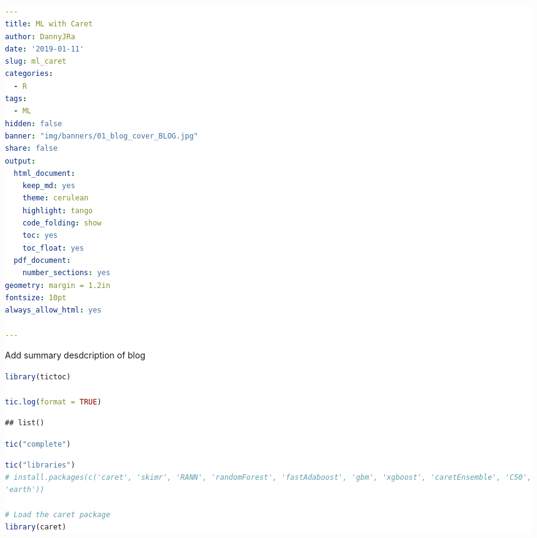 ```yaml
---
title: ML with Caret
author: DannyJRa
date: '2019-01-11'
slug: ml_caret
categories:
  - R
tags:
  - ML
hidden: false
banner: "img/banners/01_blog_cover_BLOG.jpg"
share: false
output:
  html_document:
    keep_md: yes
    theme: cerulean
    highlight: tango
    code_folding: show
    toc: yes
    toc_float: yes
  pdf_document:
    number_sections: yes
geometry: margin = 1.2in
fontsize: 10pt
always_allow_html: yes

---
```


 Add summary desdcription of blog
 










```r
library(tictoc)

tic.log(format = TRUE)
```

```
## list()
```

```r
tic("complete")
```





```r
tic("libraries")
# install.packages(c('caret', 'skimr', 'RANN', 'randomForest', 'fastAdaboost', 'gbm', 'xgboost', 'caretEnsemble', 'C50', 'earth'))

# Load the caret package
library(caret)
```
